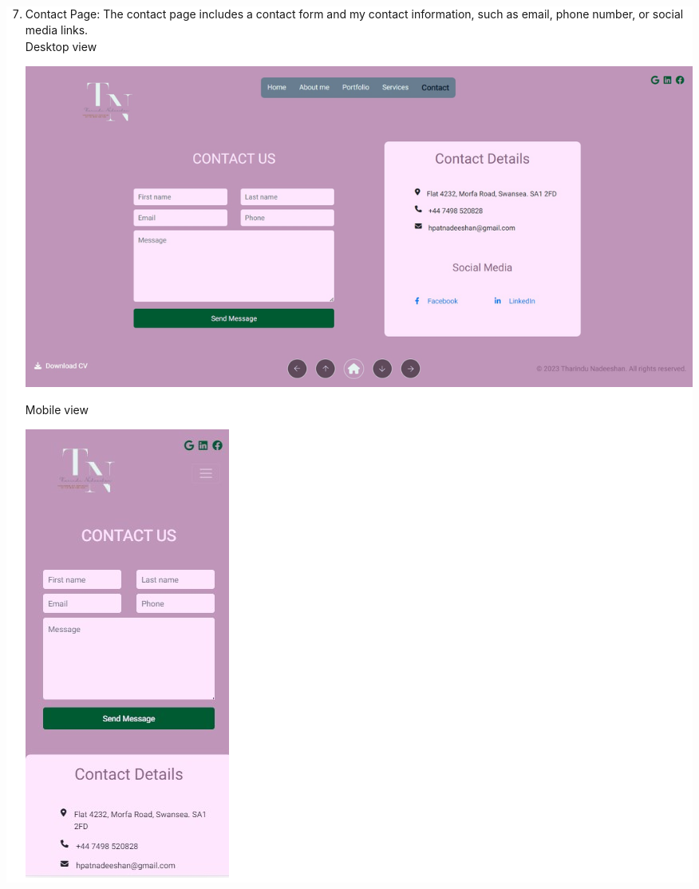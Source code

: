7. Contact Page: The contact page includes a contact form and my contact information, such as email, phone number, or social media links.  
   Desktop view

    ![Contact Page- Desktop view](./assets/features/contact-page.jpg)

    Mobile view

    ![Contact Page- Mobile view](./assets/features/contact-page-1-mobile.jpg)
